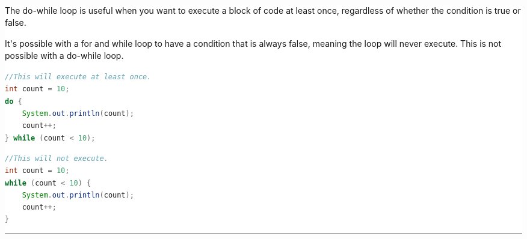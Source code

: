 The do-while loop is useful when you want to execute a block of code at least once, regardless of whether the condition is true or false.

It's possible with a for and while loop to have a condition that is always false, meaning the loop will never execute. This is not possible with a do-while loop.

```java
//This will execute at least once.
int count = 10;
do {
    System.out.println(count);
    count++;
} while (count < 10);
```

```java
//This will not execute.
int count = 10;
while (count < 10) {
    System.out.println(count);
    count++;
}
```

---
